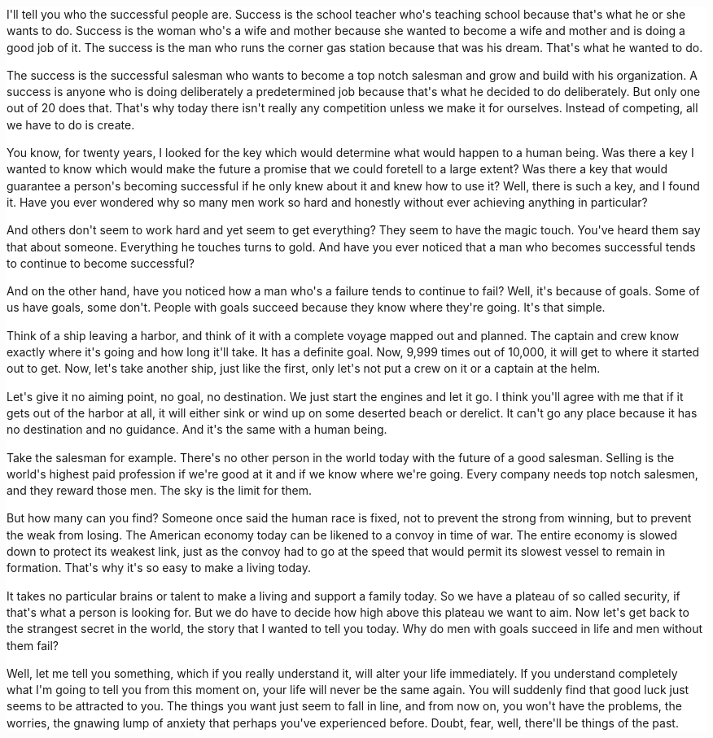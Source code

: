 I'll tell you who the successful people are. Success is the school teacher who's teaching school because that's what he or she wants to do. Success is the woman who's a wife and mother because she wanted to become a wife and mother and is doing a good job of it. The success is the man who runs the corner gas station because that was his dream. That's what he wanted to do.

The success is the successful salesman who wants to become a top notch salesman and grow and build with his organization. A success is anyone who is doing deliberately a predetermined job because that's what he decided to do deliberately. But only one out of 20 does that. That's why today there isn't really any competition unless we make it for ourselves. Instead of competing, all we have to do is create.

You know, for twenty years, I looked for the key which would determine what would happen to a human being. Was there a key I wanted to know which would make the future a promise that we could foretell to a large extent? Was there a key that would guarantee a person's becoming successful if he only knew about it and knew how to use it? Well, there is such a key, and I found it. Have you ever wondered why so many men work so hard and honestly without ever achieving anything in particular?

And others don't seem to work hard and yet seem to get everything? They seem to have the magic touch. You've heard them say that about someone. Everything he touches turns to gold. And have you ever noticed that a man who becomes successful tends to continue to become successful?

And on the other hand, have you noticed how a man who's a failure tends to continue to fail? Well, it's because of goals. Some of us have goals, some don't. People with goals succeed because they know where they're going. It's that simple.

Think of a ship leaving a harbor, and think of it with a complete voyage mapped out and planned. The captain and crew know exactly where it's going and how long it'll take. It has a definite goal. Now, 9,999 times out of 10,000, it will get to where it started out to get. Now, let's take another ship, just like the first, only let's not put a crew on it or a captain at the helm.

Let's give it no aiming point, no goal, no destination. We just start the engines and let it go. I think you'll agree with me that if it gets out of the harbor at all, it will either sink or wind up on some deserted beach or derelict. It can't go any place because it has no destination and no guidance. And it's the same with a human being.

Take the salesman for example. There's no other person in the world today with the future of a good salesman. Selling is the world's highest paid profession if we're good at it and if we know where we're going. Every company needs top notch salesmen, and they reward those men. The sky is the limit for them.

But how many can you find? Someone once said the human race is fixed, not to prevent the strong from winning, but to prevent the weak from losing. The American economy today can be likened to a convoy in time of war. The entire economy is slowed down to protect its weakest link, just as the convoy had to go at the speed that would permit its slowest vessel to remain in formation. That's why it's so easy to make a living today.

It takes no particular brains or talent to make a living and support a family today. So we have a plateau of so called security, if that's what a person is looking for. But we do have to decide how high above this plateau we want to aim. Now let's get back to the strangest secret in the world, the story that I wanted to tell you today. Why do men with goals succeed in life and men without them fail?

Well, let me tell you something, which if you really understand it, will alter your life immediately. If you understand completely what I'm going to tell you from this moment on, your life will never be the same again. You will suddenly find that good luck just seems to be attracted to you. The things you want just seem to fall in line, and from now on, you won't have the problems, the worries, the gnawing lump of anxiety that perhaps you've experienced before. Doubt, fear, well, there'll be things of the past.
